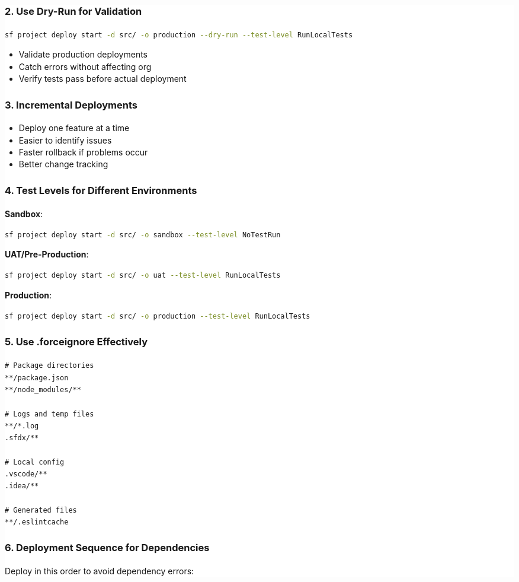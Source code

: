 ### 2. Use Dry-Run for Validation
```bash
sf project deploy start -d src/ -o production --dry-run --test-level RunLocalTests
```
- Validate production deployments
- Catch errors without affecting org
- Verify tests pass before actual deployment

### 3. Incremental Deployments
- Deploy one feature at a time
- Easier to identify issues
- Faster rollback if problems occur
- Better change tracking

### 4. Test Levels for Different Environments

**Sandbox**:
```bash
sf project deploy start -d src/ -o sandbox --test-level NoTestRun
```

**UAT/Pre-Production**:
```bash
sf project deploy start -d src/ -o uat --test-level RunLocalTests
```

**Production**:
```bash
sf project deploy start -d src/ -o production --test-level RunLocalTests
```

### 5. Use .forceignore Effectively

```
# Package directories
**/package.json
**/node_modules/**

# Logs and temp files
**/*.log
.sfdx/**

# Local config
.vscode/**
.idea/**

# Generated files
**/.eslintcache
```

### 6. Deployment Sequence for Dependencies

Deploy in this order to avoid dependency errors:
